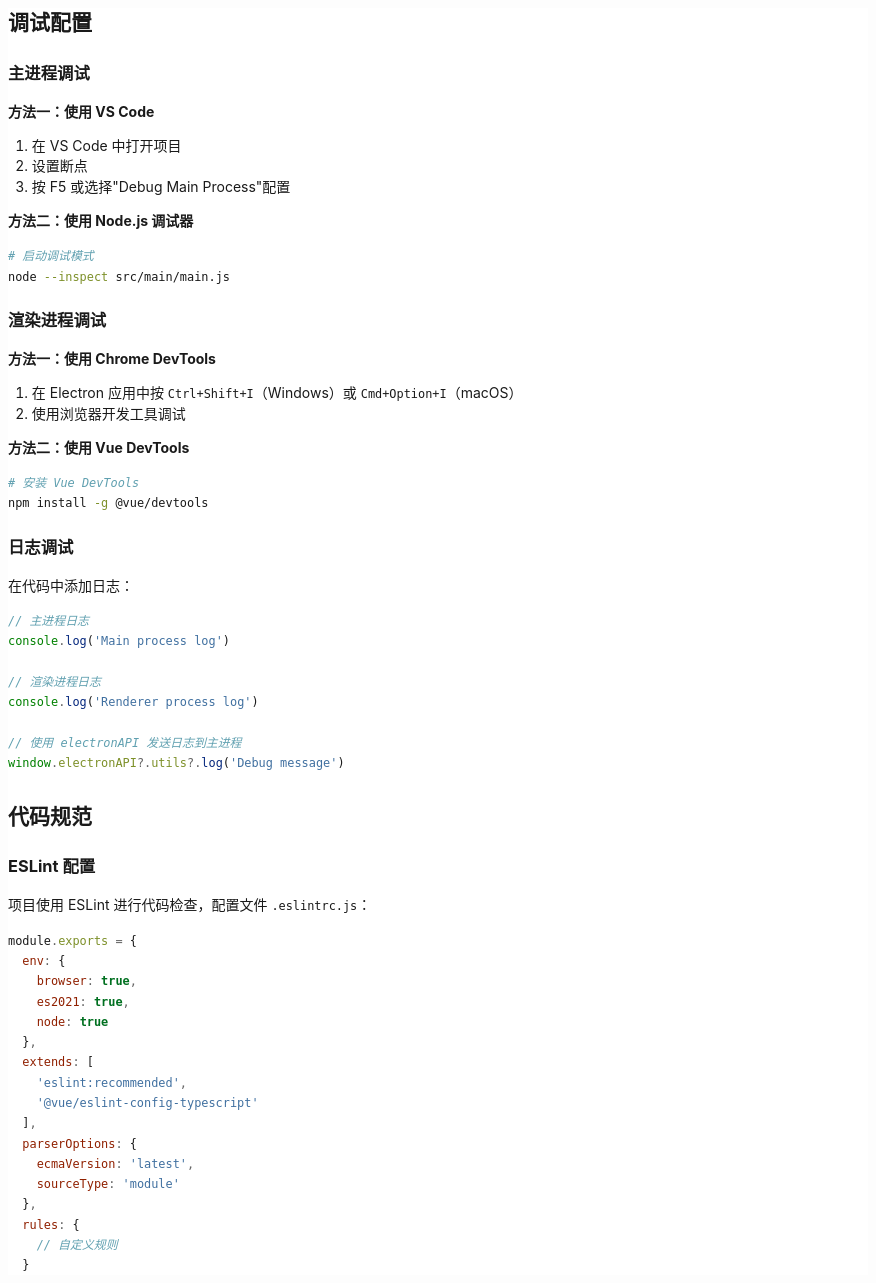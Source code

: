 ## 调试配置

### 主进程调试

**方法一：使用 VS Code**
1. 在 VS Code 中打开项目
2. 设置断点
3. 按 F5 或选择"Debug Main Process"配置

**方法二：使用 Node.js 调试器**
```bash
# 启动调试模式
node --inspect src/main/main.js
```

### 渲染进程调试

**方法一：使用 Chrome DevTools**
1. 在 Electron 应用中按 `Ctrl+Shift+I`（Windows）或 `Cmd+Option+I`（macOS）
2. 使用浏览器开发工具调试

**方法二：使用 Vue DevTools**
```bash
# 安装 Vue DevTools
npm install -g @vue/devtools
```

### 日志调试

在代码中添加日志：

```javascript
// 主进程日志
console.log('Main process log')

// 渲染进程日志
console.log('Renderer process log')

// 使用 electronAPI 发送日志到主进程
window.electronAPI?.utils?.log('Debug message')
```

## 代码规范

### ESLint 配置

项目使用 ESLint 进行代码检查，配置文件 `.eslintrc.js`：

```javascript
module.exports = {
  env: {
    browser: true,
    es2021: true,
    node: true
  },
  extends: [
    'eslint:recommended',
    '@vue/eslint-config-typescript'
  ],
  parserOptions: {
    ecmaVersion: 'latest',
    sourceType: 'module'
  },
  rules: {
    // 自定义规则
  }
```
